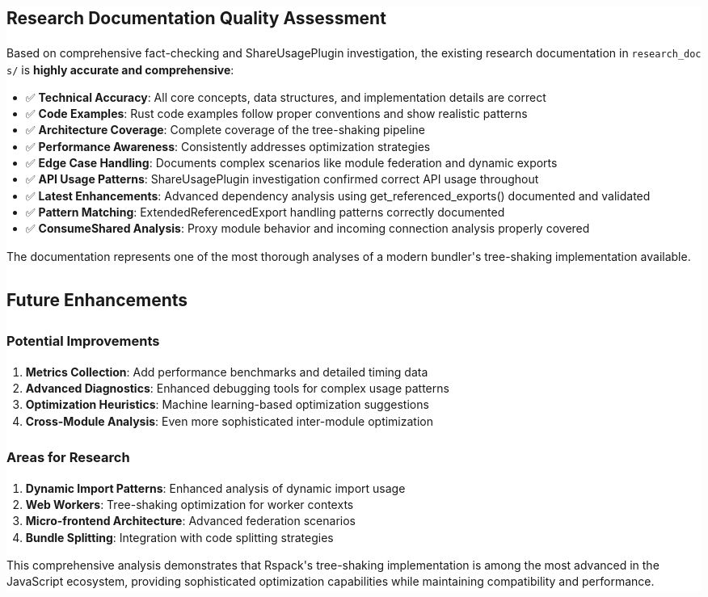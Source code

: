 ## Research Documentation Quality Assessment

Based on comprehensive fact-checking and ShareUsagePlugin investigation, the existing research documentation in `research_docs/` is **highly accurate and comprehensive**:

- ✅ **Technical Accuracy**: All core concepts, data structures, and implementation details are correct
- ✅ **Code Examples**: Rust code examples follow proper conventions and show realistic patterns
- ✅ **Architecture Coverage**: Complete coverage of the tree-shaking pipeline
- ✅ **Performance Awareness**: Consistently addresses optimization strategies
- ✅ **Edge Case Handling**: Documents complex scenarios like module federation and dynamic exports
- ✅ **API Usage Patterns**: ShareUsagePlugin investigation confirmed correct API usage throughout
- ✅ **Latest Enhancements**: Advanced dependency analysis using get_referenced_exports() documented and validated
- ✅ **Pattern Matching**: ExtendedReferencedExport handling patterns correctly documented
- ✅ **ConsumeShared Analysis**: Proxy module behavior and incoming connection analysis properly covered

The documentation represents one of the most thorough analyses of a modern bundler's tree-shaking implementation available.

## Future Enhancements

### Potential Improvements
1. **Metrics Collection**: Add performance benchmarks and detailed timing data
2. **Advanced Diagnostics**: Enhanced debugging tools for complex usage patterns
3. **Optimization Heuristics**: Machine learning-based optimization suggestions
4. **Cross-Module Analysis**: Even more sophisticated inter-module optimization

### Areas for Research
1. **Dynamic Import Patterns**: Enhanced analysis of dynamic import usage
2. **Web Workers**: Tree-shaking optimization for worker contexts
3. **Micro-frontend Architecture**: Advanced federation scenarios
4. **Bundle Splitting**: Integration with code splitting strategies

This comprehensive analysis demonstrates that Rspack's tree-shaking implementation is among the most advanced in the JavaScript ecosystem, providing sophisticated optimization capabilities while maintaining compatibility and performance.